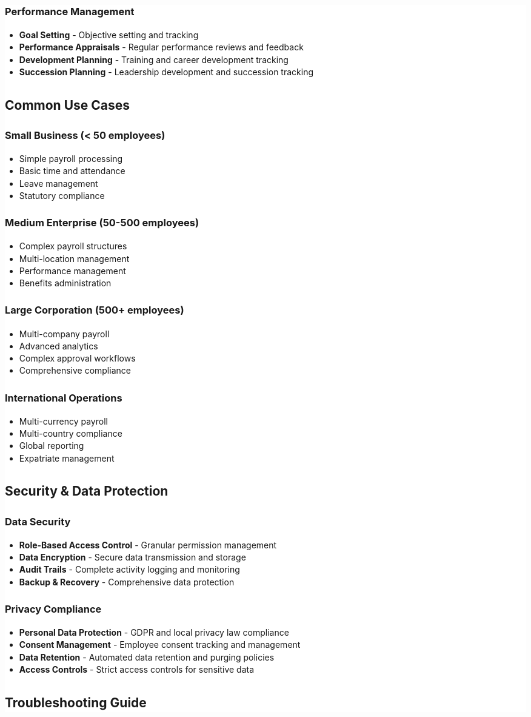 ### Performance Management
- **Goal Setting** - Objective setting and tracking
- **Performance Appraisals** - Regular performance reviews and feedback
- **Development Planning** - Training and career development tracking
- **Succession Planning** - Leadership development and succession tracking

## Common Use Cases

### Small Business (< 50 employees)
- Simple payroll processing
- Basic time and attendance
- Leave management
- Statutory compliance

### Medium Enterprise (50-500 employees)
- Complex payroll structures
- Multi-location management
- Performance management
- Benefits administration

### Large Corporation (500+ employees)
- Multi-company payroll
- Advanced analytics
- Complex approval workflows
- Comprehensive compliance

### International Operations
- Multi-currency payroll
- Multi-country compliance
- Global reporting
- Expatriate management

## Security & Data Protection

### Data Security
- **Role-Based Access Control** - Granular permission management
- **Data Encryption** - Secure data transmission and storage
- **Audit Trails** - Complete activity logging and monitoring
- **Backup & Recovery** - Comprehensive data protection

### Privacy Compliance
- **Personal Data Protection** - GDPR and local privacy law compliance
- **Consent Management** - Employee consent tracking and management
- **Data Retention** - Automated data retention and purging policies
- **Access Controls** - Strict access controls for sensitive data

## Troubleshooting Guide
